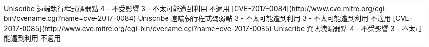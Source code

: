 </td>
<td style="border:1px solid black;">
Uniscribe 遠端執行程式碼弱點

</td>
<td style="border:1px solid black;">
4 - 不受影響

</td>
<td style="border:1px solid black;">
3 - 不太可能遭到利用

</td>
<td style="border:1px solid black;">
不適用

</td>
</tr>
<tr>
<td style="border:1px solid black;">
[CVE-2017-0084](http://www.cve.mitre.org/cgi-bin/cvename.cgi?name=cve-2017-0084)

</td>
<td style="border:1px solid black;">
Uniscribe 遠端執行程式碼弱點

</td>
<td style="border:1px solid black;">
3 - 不太可能遭到利用

</td>
<td style="border:1px solid black;">
3 - 不太可能遭到利用

</td>
<td style="border:1px solid black;">
不適用

</td>
</tr>
<tr>
<td style="border:1px solid black;">
[CVE-2017-0085](http://www.cve.mitre.org/cgi-bin/cvename.cgi?name=cve-2017-0085)

</td>
<td style="border:1px solid black;">
Uniscribe 資訊洩漏弱點

</td>
<td style="border:1px solid black;">
4 - 不受影響

</td>
<td style="border:1px solid black;">
3 - 不太可能遭到利用

</td>
<td style="border:1px solid black;">
不適用
